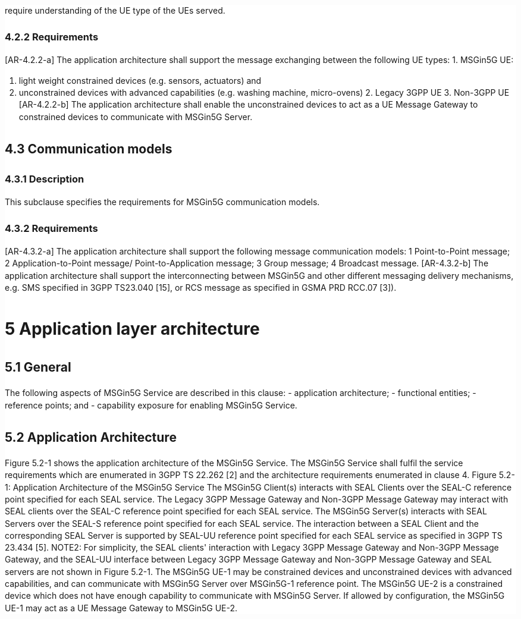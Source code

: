 require understanding of the UE type of the UEs served.
### 4.2.2 Requirements
[AR-4.2.2-a] The application architecture shall support the message exchanging
between the following UE types:
1\. MSGin5G UE:
1) light weight constrained devices (e.g. sensors, actuators) and
2) unconstrained devices with advanced capabilities (e.g. washing machine,
micro-ovens)
2\. Legacy 3GPP UE
3\. Non-3GPP UE
[AR-4.2.2-b] The application architecture shall enable the unconstrained
devices to act as a UE Message Gateway to constrained devices to communicate
with MSGin5G Server.
## 4.3 Communication models
### 4.3.1 Description
This subclause specifies the requirements for MSGin5G communication models.
### 4.3.2 Requirements
[AR-4.3.2-a] The application architecture shall support the following message
communication models:
1 Point-to-Point message;
2 Application-to-Point message/ Point-to-Application message;
3 Group message;
4 Broadcast message.
[AR-4.3.2-b] The application architecture shall support the interconnecting
between MSGin5G and other different messaging delivery mechanisms, e.g. SMS
specified in 3GPP TS23.040 [15], or RCS message as specified in GSMA PRD
RCC.07 [3]).
# 5 Application layer architecture
## 5.1 General
The following aspects of MSGin5G Service are described in this clause:
\- application architecture;
\- functional entities;
\- reference points; and
\- capability exposure for enabling MSGin5G Service.
## 5.2 Application Architecture
Figure 5.2-1 shows the application architecture of the MSGin5G Service. The
MSGin5G Service shall fulfil the service requirements which are enumerated in
3GPP TS 22.262 [2] and the architecture requirements enumerated in clause 4.
Figure 5.2-1: Application Architecture of the MSGin5G Service
The MSGin5G Client(s) interacts with SEAL Clients over the SEAL-C reference
point specified for each SEAL service. The Legacy 3GPP Message Gateway and
Non-3GPP Message Gateway may interact with SEAL clients over the SEAL-C
reference point specified for each SEAL service. The MSGin5G Server(s)
interacts with SEAL Servers over the SEAL-S reference point specified for each
SEAL service. The interaction between a SEAL Client and the corresponding SEAL
Server is supported by SEAL-UU reference point specified for each SEAL service
as specified in 3GPP TS 23.434 [5].
NOTE2: For simplicity, the SEAL clients\' interaction with Legacy 3GPP Message
Gateway and Non-3GPP Message Gateway, and the SEAL-UU interface between Legacy
3GPP Message Gateway and Non-3GPP Message Gateway and SEAL servers are not
shown in Figure 5.2-1.
The MSGin5G UE-1 may be constrained devices and unconstrained devices with
advanced capabilities, and can communicate with MSGin5G Server over MSGin5G-1
reference point. The MSGin5G UE-2 is a constrained device which does not have
enough capability to communicate with MSGin5G Server. If allowed by
configuration, the MSGin5G UE-1 may act as a UE Message Gateway to MSGin5G
UE-2.